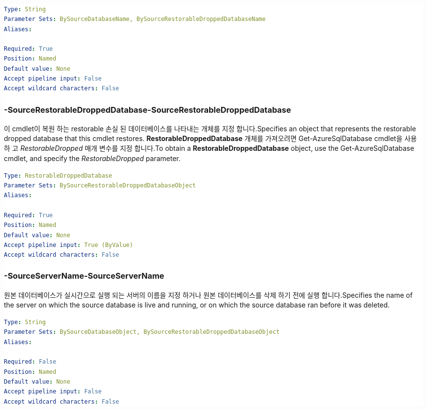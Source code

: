 ```yaml
Type: String
Parameter Sets: BySourceDatabaseName, BySourceRestorableDroppedDatabaseName
Aliases: 

Required: True
Position: Named
Default value: None
Accept pipeline input: False
Accept wildcard characters: False
```

### <span data-ttu-id="8f35d-148">-SourceRestorableDroppedDatabase</span><span class="sxs-lookup"><span data-stu-id="8f35d-148">-SourceRestorableDroppedDatabase</span></span>
<span data-ttu-id="8f35d-149">이 cmdlet이 복원 하는 restorable 손실 된 데이터베이스를 나타내는 개체를 지정 합니다.</span><span class="sxs-lookup"><span data-stu-id="8f35d-149">Specifies an object that represents the restorable dropped database that this cmdlet restores.</span></span>
<span data-ttu-id="8f35d-150">**RestorableDroppedDatabase** 개체를 가져오려면 Get-AzureSqlDatabase cmdlet을 사용 하 고 *RestorableDropped* 매개 변수를 지정 합니다.</span><span class="sxs-lookup"><span data-stu-id="8f35d-150">To obtain a **RestorableDroppedDatabase** object, use the Get-AzureSqlDatabase cmdlet, and specify the *RestorableDropped* parameter.</span></span>

```yaml
Type: RestorableDroppedDatabase
Parameter Sets: BySourceRestorableDroppedDatabaseObject
Aliases: 

Required: True
Position: Named
Default value: None
Accept pipeline input: True (ByValue)
Accept wildcard characters: False
```

### <span data-ttu-id="8f35d-151">-SourceServerName</span><span class="sxs-lookup"><span data-stu-id="8f35d-151">-SourceServerName</span></span>
<span data-ttu-id="8f35d-152">원본 데이터베이스가 실시간으로 실행 되는 서버의 이름을 지정 하거나 원본 데이터베이스를 삭제 하기 전에 실행 합니다.</span><span class="sxs-lookup"><span data-stu-id="8f35d-152">Specifies the name of the server on which the source database is live and running, or on which the source database ran before it was deleted.</span></span>

```yaml
Type: String
Parameter Sets: BySourceDatabaseObject, BySourceRestorableDroppedDatabaseObject
Aliases: 

Required: False
Position: Named
Default value: None
Accept pipeline input: False
Accept wildcard characters: False
```
